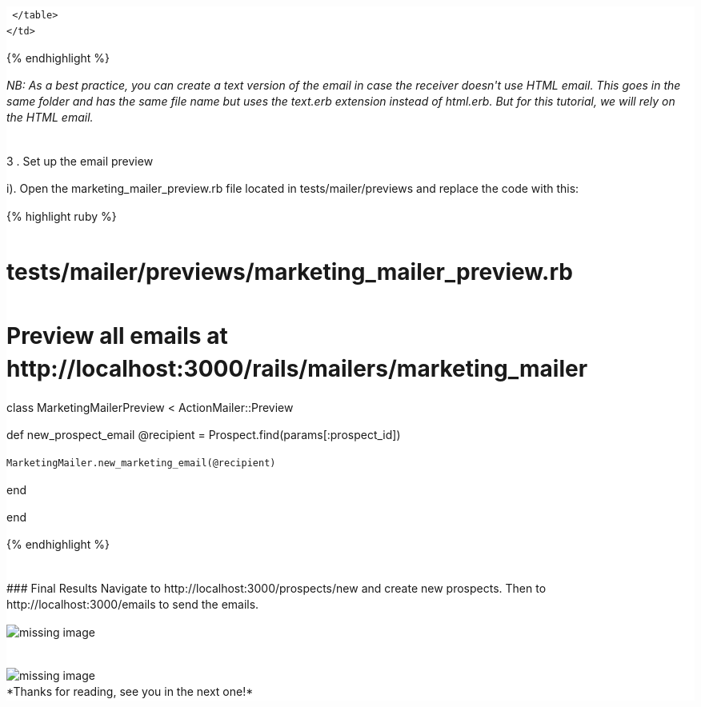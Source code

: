      </table>
    </td>
   </tr>
  </table>
  
 </body>
</html>

{% endhighlight %} 


*NB: As a best practice, you can create a text version of the email in case the 
receiver doesn't use HTML email. This goes in the same folder and has the same 
file name but uses the <span class="badge">text.erb</span> extension instead of 
<span class="badge">html.erb</span>. But for this tutorial, we will rely on the HTML email.*


<br>
3 . Set up the email preview

i). Open the <span class="badge">marketing_mailer_preview.rb</span> file located 
in tests/mailer/previews and replace the code with this:  


{% highlight ruby %} 
# tests/mailer/previews/marketing_mailer_preview.rb
# Preview all emails at http://localhost:3000/rails/mailers/marketing_mailer

class MarketingMailerPreview < ActionMailer::Preview

  def new_prospect_email
    @recipient = Prospect.find(params[:prospect_id])
    
    MarketingMailer.new_marketing_email(@recipient)  
  end


end

{% endhighlight %} 


<br>
### Final Results
Navigate to http://localhost:3000/prospects/new and create new prospects. Then 
to http://localhost:3000/emails to send the emails.

<img class="zoom-on-hover mobile-image" srcset="
  {{site.baseurl}}/assets/img/posts/email_list.png 1.7x
" alt="missing image">

<br>
<img class="zoom-on-hover mobile-image" srcset="
  {{site.baseurl}}/assets/img/posts/cold_sales_email.png 2.7x
" alt="missing image">


<br>
*Thanks for reading, see you in the next one!*
